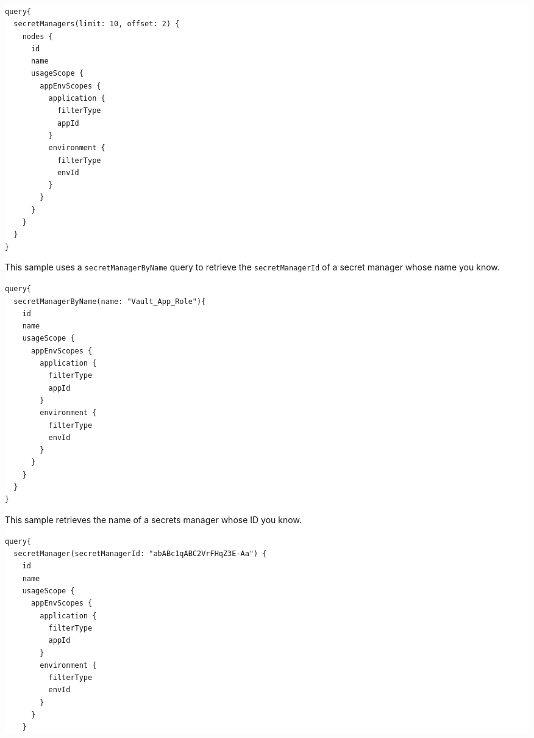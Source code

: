 
```
query{  
  secretManagers(limit: 10, offset: 2) {  
    nodes {  
      id  
      name  
      usageScope {  
        appEnvScopes {  
          application {  
            filterType  
            appId  
          }  
          environment {  
            filterType  
            envId  
          }  
        }  
      }  
    }  
  }  
}
```
This sample uses a `secretManagerByName` query to retrieve the `secretManagerId` of a secret manager whose name you know.


```
query{  
  secretManagerByName(name: "Vault_App_Role"){  
    id  
    name  
    usageScope {  
      appEnvScopes {  
        application {  
          filterType  
          appId  
        }  
        environment {  
          filterType  
          envId  
        }  
      }  
    }  
  }  
}
```
This sample retrieves the name of a secrets manager whose ID you know.


```
query{  
  secretManager(secretManagerId: "abABc1qABC2VrFHqZ3E-Aa") {  
    id  
    name  
    usageScope {  
      appEnvScopes {  
        application {  
          filterType  
          appId  
        }  
        environment {  
          filterType  
          envId  
        }  
      }  
    }  
```